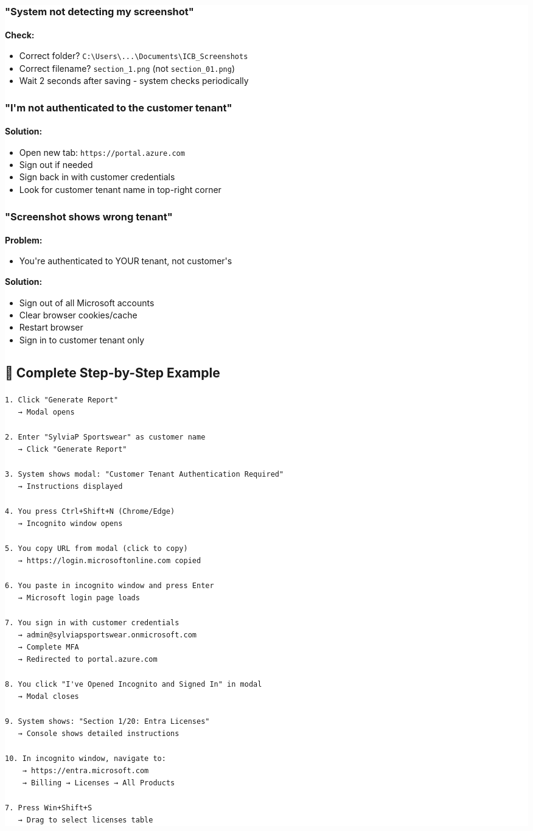 ### "System not detecting my screenshot"

**Check:**
- Correct folder? `C:\Users\...\Documents\ICB_Screenshots`
- Correct filename? `section_1.png` (not `section_01.png`)
- Wait 2 seconds after saving - system checks periodically

### "I'm not authenticated to the customer tenant"

**Solution:**
- Open new tab: `https://portal.azure.com`
- Sign out if needed
- Sign back in with customer credentials
- Look for customer tenant name in top-right corner

### "Screenshot shows wrong tenant"

**Problem:**
- You're authenticated to YOUR tenant, not customer's

**Solution:**
- Sign out of all Microsoft accounts
- Clear browser cookies/cache
- Restart browser
- Sign in to customer tenant only

## 🎯 Complete Step-by-Step Example

```
1. Click "Generate Report"
   → Modal opens

2. Enter "SylviaP Sportswear" as customer name
   → Click "Generate Report"

3. System shows modal: "Customer Tenant Authentication Required"
   → Instructions displayed

4. You press Ctrl+Shift+N (Chrome/Edge)
   → Incognito window opens

5. You copy URL from modal (click to copy)
   → https://login.microsoftonline.com copied

6. You paste in incognito window and press Enter
   → Microsoft login page loads

7. You sign in with customer credentials
   → admin@sylviapsportswear.onmicrosoft.com
   → Complete MFA
   → Redirected to portal.azure.com

8. You click "I've Opened Incognito and Signed In" in modal
   → Modal closes

9. System shows: "Section 1/20: Entra Licenses"
   → Console shows detailed instructions

10. In incognito window, navigate to:
    → https://entra.microsoft.com
    → Billing → Licenses → All Products

7. Press Win+Shift+S
   → Drag to select licenses table
```
